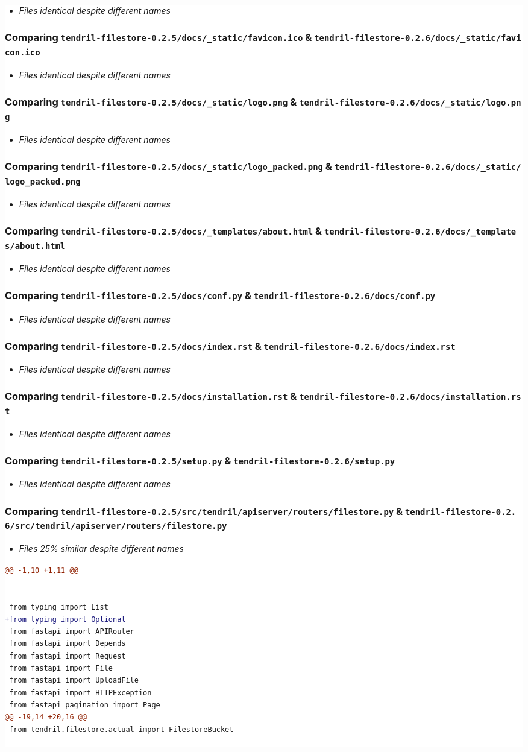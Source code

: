  * *Files identical despite different names*

### Comparing `tendril-filestore-0.2.5/docs/_static/favicon.ico` & `tendril-filestore-0.2.6/docs/_static/favicon.ico`

 * *Files identical despite different names*

### Comparing `tendril-filestore-0.2.5/docs/_static/logo.png` & `tendril-filestore-0.2.6/docs/_static/logo.png`

 * *Files identical despite different names*

### Comparing `tendril-filestore-0.2.5/docs/_static/logo_packed.png` & `tendril-filestore-0.2.6/docs/_static/logo_packed.png`

 * *Files identical despite different names*

### Comparing `tendril-filestore-0.2.5/docs/_templates/about.html` & `tendril-filestore-0.2.6/docs/_templates/about.html`

 * *Files identical despite different names*

### Comparing `tendril-filestore-0.2.5/docs/conf.py` & `tendril-filestore-0.2.6/docs/conf.py`

 * *Files identical despite different names*

### Comparing `tendril-filestore-0.2.5/docs/index.rst` & `tendril-filestore-0.2.6/docs/index.rst`

 * *Files identical despite different names*

### Comparing `tendril-filestore-0.2.5/docs/installation.rst` & `tendril-filestore-0.2.6/docs/installation.rst`

 * *Files identical despite different names*

### Comparing `tendril-filestore-0.2.5/setup.py` & `tendril-filestore-0.2.6/setup.py`

 * *Files identical despite different names*

### Comparing `tendril-filestore-0.2.5/src/tendril/apiserver/routers/filestore.py` & `tendril-filestore-0.2.6/src/tendril/apiserver/routers/filestore.py`

 * *Files 25% similar despite different names*

```diff
@@ -1,10 +1,11 @@
 
 
 from typing import List
+from typing import Optional
 from fastapi import APIRouter
 from fastapi import Depends
 from fastapi import Request
 from fastapi import File
 from fastapi import UploadFile
 from fastapi import HTTPException
 from fastapi_pagination import Page
@@ -19,14 +20,16 @@
 from tendril.filestore.actual import FilestoreBucket
 
```